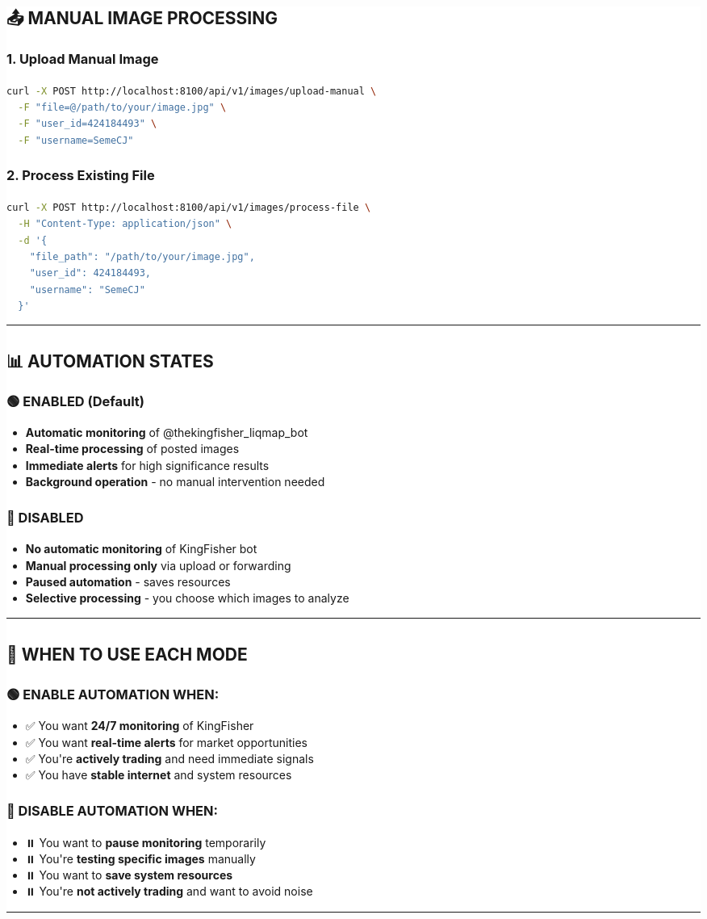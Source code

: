 
## 📤 **MANUAL IMAGE PROCESSING**

### **1. Upload Manual Image**
```bash
curl -X POST http://localhost:8100/api/v1/images/upload-manual \
  -F "file=@/path/to/your/image.jpg" \
  -F "user_id=424184493" \
  -F "username=SemeCJ"
```

### **2. Process Existing File**
```bash
curl -X POST http://localhost:8100/api/v1/images/process-file \
  -H "Content-Type: application/json" \
  -d '{
    "file_path": "/path/to/your/image.jpg",
    "user_id": 424184493,
    "username": "SemeCJ"
  }'
```

---

## 📊 **AUTOMATION STATES**

### **🟢 ENABLED (Default)**
- **Automatic monitoring** of @thekingfisher_liqmap_bot
- **Real-time processing** of posted images
- **Immediate alerts** for high significance results
- **Background operation** - no manual intervention needed

### **🔴 DISABLED**
- **No automatic monitoring** of KingFisher bot
- **Manual processing only** via upload or forwarding
- **Paused automation** - saves resources
- **Selective processing** - you choose which images to analyze

---

## 🎯 **WHEN TO USE EACH MODE**

### **🟢 ENABLE AUTOMATION WHEN:**
- ✅ You want **24/7 monitoring** of KingFisher
- ✅ You want **real-time alerts** for market opportunities
- ✅ You're **actively trading** and need immediate signals
- ✅ You have **stable internet** and system resources

### **🔴 DISABLE AUTOMATION WHEN:**
- ⏸️ You want to **pause monitoring** temporarily
- ⏸️ You're **testing specific images** manually
- ⏸️ You want to **save system resources**
- ⏸️ You're **not actively trading** and want to avoid noise

---
